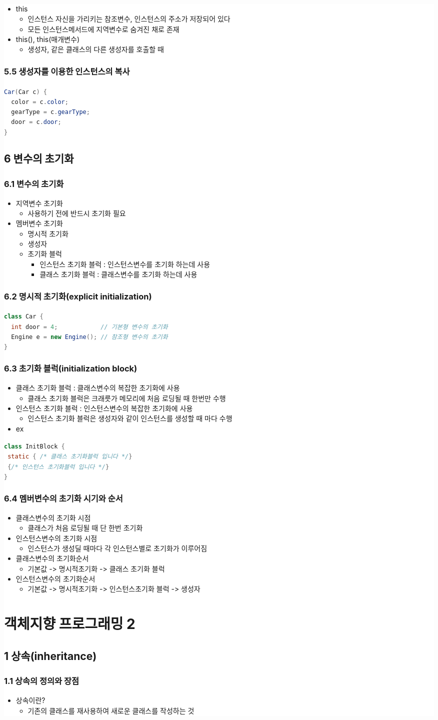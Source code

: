   - this
    - 인스턴스 자신을 가리키는 참조변수, 인스턴스의 주소가 저장되어 있다
    - 모든 인스턴스메서드에 지역변수로 숨겨진 채로 존재
  - this(), this(매개변수)
    - 생성자, 같은 클래스의 다른 생성자를 호출할 때 
### 5.5 생성자를 이용한 인스턴스의 복사
  ``` java
  Car(Car c) {
    color = c.color;
    gearType = c.gearType;
    door = c.door;
  }
  ```
## 6 변수의 초기화
### 6.1 변수의 초기화
  - 지역변수 초기화
    - 사용하기 전에 반드시 초기화 필요
  - 멤버변수 초기화
    - 명시적 초기화
    - 생성자
    - 초기화 블럭
      - 인스턴스 초기화 블럭 : 인스턴스변수를 초기화 하는데 사용
      - 클래스 초기화 블럭 : 클래스변수를 초기화 하는데 사용
### 6.2 명시적 초기화(explicit initialization)
  ``` java
  class Car {
    int door = 4;            // 기본형 변수의 초기화
    Engine e = new Engine(); // 참조형 변수의 초기화
  }
  ```

### 6.3 초기화 블럭(initialization block)
  - 클래스 초기화 블럭 : 클래스변수의 복잡한 초기화에 사용
    - 클래스 초기화 블럭은 크래릇가 메모리에 처음 로딩될 때 한번만 수행
  - 인스턴스 초기화 블럭 : 인스턴스변수의 복잡한 초기화에 사용
    - 인스턴스 초기화 블럭은 생성자와 같이 인스턴스를 생성할 때 마다 수행
  - ex
   ``` java
   class InitBlock {
    static { /* 클래스 초기화블럭 입니다 */}
    {/* 인스턴스 초기화블럭 입니다 */}
   }
   ```
 ### 6.4 멤버변수의 초기화 시기와 순서
  - 클래스변수의 초기화 시점
    - 클래스가 처음 로딩될 때 단 한번 초기화
  - 인스턴스변수의 초기화 시점
    - 인스턴스가 생성딜 때마다 각 인스턴스별로 초기화가 이루어짐
  - 클래스변수의 초기화순서
    - 기본값 -> 명시적초기화 -> 클래스 초기화 블럭
  - 인스턴스변수의 초기화순서
    - 기본값 -> 명시적초기화 -> 인스턴스초기화 블럭 -> 생성자
# 객체지향 프로그래밍 2
  ## 1 상속(inheritance)
  ### 1.1 상속의 정의와 장점
  - 상속이란?
    - 기존의 클래스를 재사용하여 새로운 클래스를 작성하는 것
